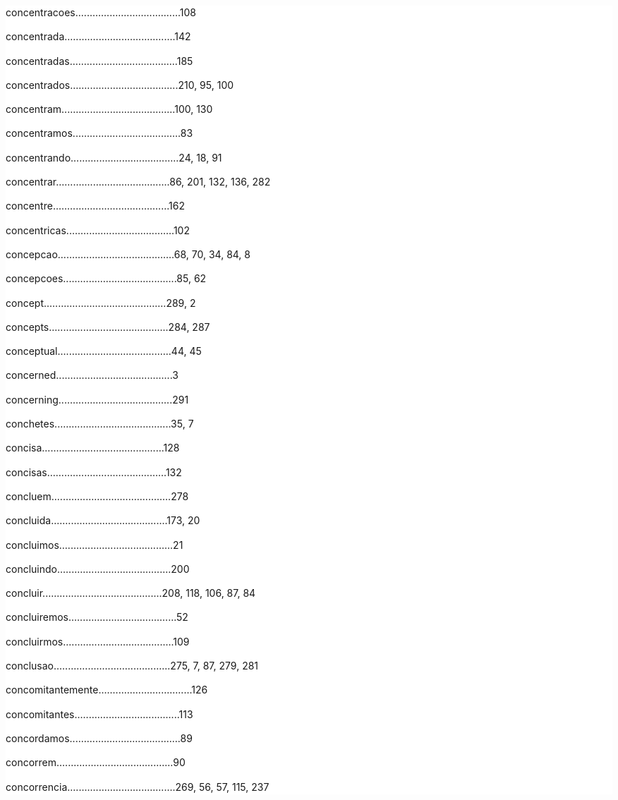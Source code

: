 concentracoes.....................................108

concentrada.......................................142

concentradas......................................185

concentrados......................................210, 95, 100

concentram........................................100, 130

concentramos......................................83

concentrando......................................24, 18, 91

concentrar........................................86, 201, 132, 136, 282

concentre.........................................162

concentricas......................................102

concepcao.........................................68, 70, 34, 84, 8

concepcoes........................................85, 62

concept...........................................289, 2

concepts..........................................284, 287

conceptual........................................44, 45

concerned.........................................3

concerning........................................291

conchetes.........................................35, 7

concisa...........................................128

concisas..........................................132

concluem..........................................278

concluida.........................................173, 20

concluimos........................................21

concluindo........................................200

concluir..........................................208, 118, 106, 87, 84

concluiremos......................................52

concluirmos.......................................109

conclusao.........................................275, 7, 87, 279, 281

concomitantemente.................................126

concomitantes.....................................113

concordamos.......................................89

concorrem.........................................90

concorrencia......................................269, 56, 57, 115, 237
